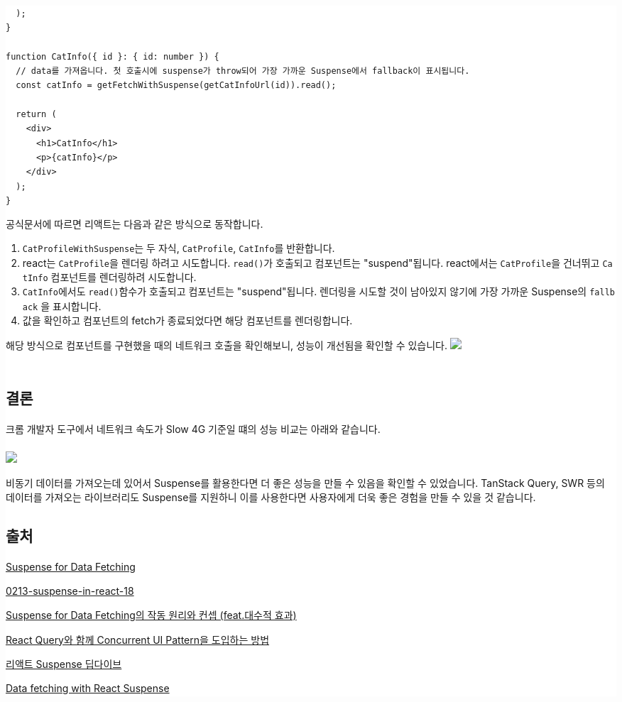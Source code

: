 ```tsx
  );
}

function CatInfo({ id }: { id: number }) {
  // data를 가져옵니다. 첫 호출시에 suspense가 throw되어 가장 가까운 Suspense에서 fallback이 표시됩니다.
  const catInfo = getFetchWithSuspense(getCatInfoUrl(id)).read();

  return (
    <div>
      <h1>CatInfo</h1>
      <p>{catInfo}</p>
    </div>
  );
}
```

공식문서에 따르면 리액트는 다음과 같은 방식으로 동작합니다.<br>

1. `CatProfileWithSuspense`는 두 자식, `CatProfile`, `CatInfo`를 반환합니다.
2. react는 `CatProfile`을 렌더링 하려고 시도합니다. `read()`가 호출되고 컴포넌트는 "suspend"됩니다. react에서는 `CatProfile`을 건너뛰고 `CatInfo` 컴포넌트를 렌더링하려 시도합니다.
3. `CatInfo`에서도 `read()`함수가 호출되고 컴포넌트는 "suspend"됩니다. 렌더링을 시도할 것이 남아있지 않기에 가장 가까운 Suspense의 `fallback` 을 표시합니다.
4. 값을 확인하고 컴포넌트의 fetch가 종료되었다면 해당 컴포넌트를 렌더링합니다.

해당 방식으로 컴포넌트를 구현했을 때의 네트워크 호출을 확인해보니, 성능이 개선됨을 확인할 수 있습니다.
<img src="https://raw.githubusercontent.com/Kernel360/blog-image/main/2024/0905/3.png"/><br><br>

## 결론

크롬 개발자 도구에서 네트워크 속도가 Slow 4G 기준일 떄의 성능 비교는 아래와 같습니다.<br><br>
<img src="https://raw.githubusercontent.com/Kernel360/blog-image/main/2024/0905/4.png"/><br>

비동기 데이터를 가져오는데 있어서 Suspense를 활용한다면 더 좋은 성능을 만들 수 있음을 확인할 수 있었습니다. TanStack Query, SWR 등의 데이터를 가져오는 라이브러리도 Suspense를 지원하니 이를 사용한다면 사용자에게 더욱 좋은 경험을 만들 수 있을 것 같습니다.

## 출처

[Suspense for Data Fetching](https://17.reactjs.org/docs/concurrent-mode-suspense.html#what-suspense-is-not)<br>

[0213-suspense-in-react-18](https://github.com/reactjs/rfcs/blob/main/text/0213-suspense-in-react-18.md)<br>

[Suspense for Data Fetching의 작동 원리와 컨셉 (feat.대수적 효과)](https://maxkim-j.github.io/posts/suspense-argibraic-effect/)<br>

[React Query와 함께 Concurrent UI Pattern을 도입하는 방법
](https://tech.kakaopay.com/post/react-query-2/)

[리액트 Suspense 딥다이브](https://velog.io/@jay/Suspense)

[Data fetching with React Suspense](https://blog.logrocket.com/data-fetching-react-suspense/)
